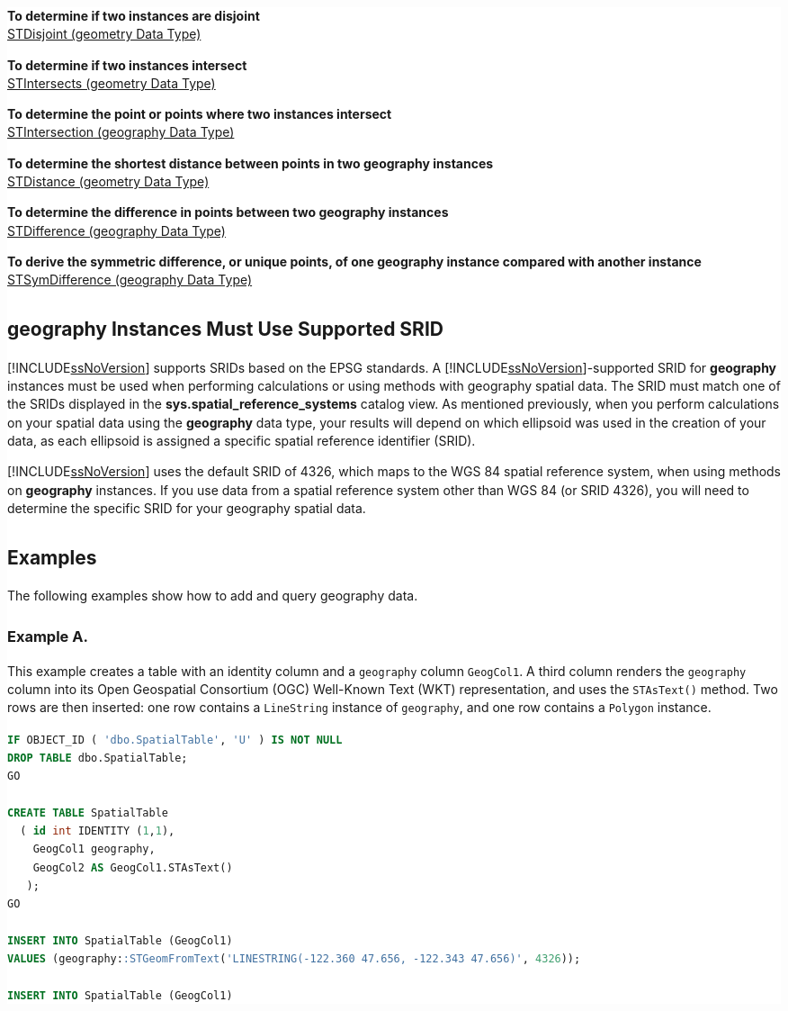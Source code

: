 **To determine if two instances are disjoint**  
 [STDisjoint &#40;geometry Data Type&#41;](../../t-sql/spatial-geometry/stdisjoint-geometry-data-type.md)  
  
 **To determine if two instances intersect**  
 [STIntersects &#40;geometry Data Type&#41;](../../t-sql/spatial-geometry/stintersects-geometry-data-type.md)  
  
 **To determine the point or points where two instances intersect**  
 [STIntersection &#40;geography Data Type&#41;](../../t-sql/spatial-geography/stintersection-geography-data-type.md)  
  
 **To determine the shortest distance between points in two geography instances**  
 [STDistance &#40;geometry Data Type&#41;](../../t-sql/spatial-geometry/stdistance-geometry-data-type.md)  
  
 **To determine the difference in points between two geography instances**  
 [STDifference &#40;geography Data Type&#41;](../../t-sql/spatial-geography/stdifference-geography-data-type.md)  
  
 **To derive the symmetric difference, or unique points, of one geography instance compared with another instance**  
 [STSymDifference &#40;geography Data Type&#41;](../../t-sql/spatial-geography/stsymdifference-geography-data-type.md)  
  
##  <a name="supportedsrid"></a> geography Instances Must Use Supported SRID  
 [!INCLUDE[ssNoVersion](../../includes/ssnoversion-md.md)] supports SRIDs based on the EPSG standards. A [!INCLUDE[ssNoVersion](../../includes/ssnoversion-md.md)]-supported SRID for **geography** instances must be used when performing calculations or using methods with geography spatial data. The SRID must match one of the SRIDs displayed in the **sys.spatial_reference_systems** catalog view. As mentioned previously, when you perform calculations on your spatial data using the **geography** data type, your results will depend on which ellipsoid was used in the creation of your data, as each ellipsoid is assigned a specific spatial reference identifier (SRID).  
  
 [!INCLUDE[ssNoVersion](../../includes/ssnoversion-md.md)] uses the default SRID of 4326, which maps to the WGS 84 spatial reference system, when using methods on **geography** instances. If you use data from a spatial reference system other than WGS 84 (or SRID 4326), you will need to determine the specific SRID for your geography spatial data.  
  
##  <a name="examples"></a> Examples  
The following examples show how to add and query geography data.  
  
### Example A. 
This example creates a table with an identity column and a `geography` column `GeogCol1`. A third column renders the `geography` column into its Open Geospatial Consortium (OGC) Well-Known Text (WKT) representation, and uses the `STAsText()` method. Two rows are then inserted: one row contains a `LineString` instance of `geography`, and one row contains a `Polygon` instance.  
  
```sql  
IF OBJECT_ID ( 'dbo.SpatialTable', 'U' ) IS NOT NULL   
DROP TABLE dbo.SpatialTable;  
GO  
  
CREATE TABLE SpatialTable   
  ( id int IDENTITY (1,1),  
    GeogCol1 geography,   
    GeogCol2 AS GeogCol1.STAsText()
   );  
GO  
  
INSERT INTO SpatialTable (GeogCol1)  
VALUES (geography::STGeomFromText('LINESTRING(-122.360 47.656, -122.343 47.656)', 4326));  
  
INSERT INTO SpatialTable (GeogCol1)  
```